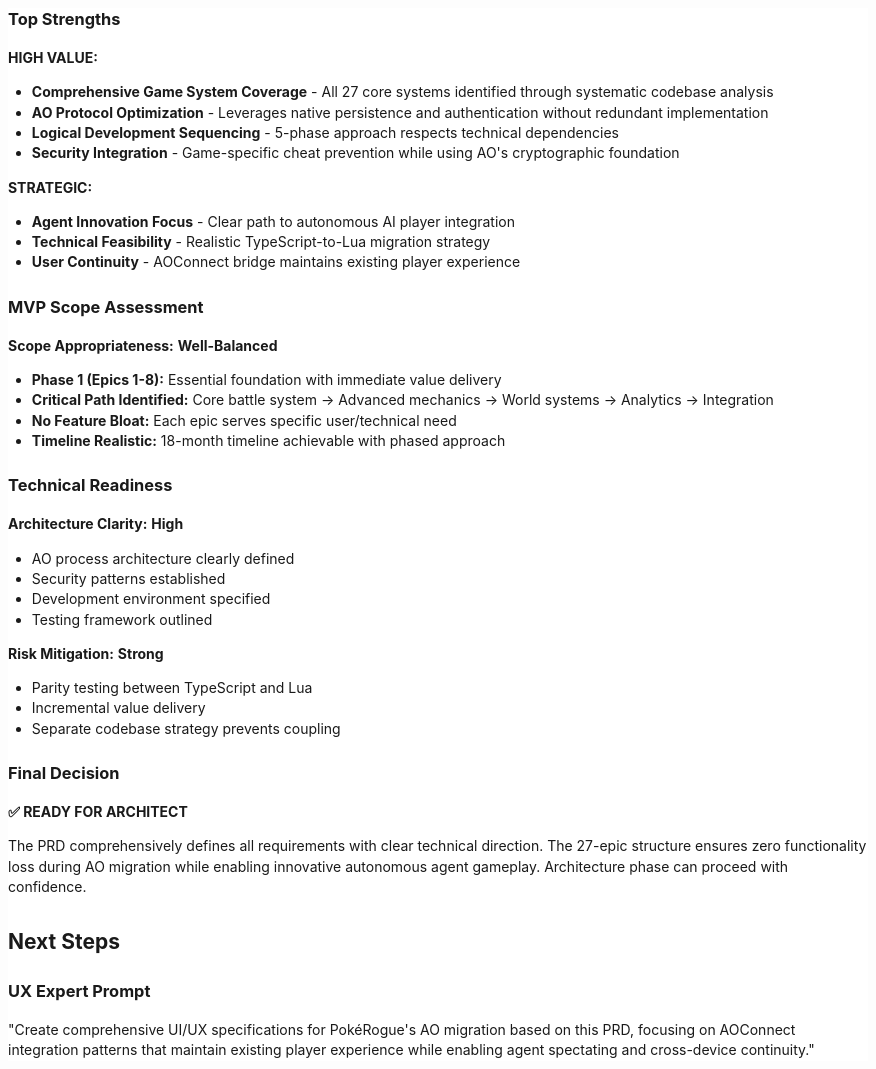 
### Top Strengths

**HIGH VALUE:**
- **Comprehensive Game System Coverage** - All 27 core systems identified through systematic codebase analysis
- **AO Protocol Optimization** - Leverages native persistence and authentication without redundant implementation
- **Logical Development Sequencing** - 5-phase approach respects technical dependencies
- **Security Integration** - Game-specific cheat prevention while using AO's cryptographic foundation

**STRATEGIC:**
- **Agent Innovation Focus** - Clear path to autonomous AI player integration
- **Technical Feasibility** - Realistic TypeScript-to-Lua migration strategy
- **User Continuity** - AOConnect bridge maintains existing player experience

### MVP Scope Assessment

**Scope Appropriateness:** **Well-Balanced**
- **Phase 1 (Epics 1-8):** Essential foundation with immediate value delivery
- **Critical Path Identified:** Core battle system → Advanced mechanics → World systems → Analytics → Integration
- **No Feature Bloat:** Each epic serves specific user/technical need
- **Timeline Realistic:** 18-month timeline achievable with phased approach

### Technical Readiness

**Architecture Clarity:** **High**
- AO process architecture clearly defined
- Security patterns established
- Development environment specified
- Testing framework outlined

**Risk Mitigation:** **Strong**
- Parity testing between TypeScript and Lua
- Incremental value delivery
- Separate codebase strategy prevents coupling

### Final Decision

**✅ READY FOR ARCHITECT** 

The PRD comprehensively defines all requirements with clear technical direction. The 27-epic structure ensures zero functionality loss during AO migration while enabling innovative autonomous agent gameplay. Architecture phase can proceed with confidence.

## Next Steps

### UX Expert Prompt
"Create comprehensive UI/UX specifications for PokéRogue's AO migration based on this PRD, focusing on AOConnect integration patterns that maintain existing player experience while enabling agent spectating and cross-device continuity."
